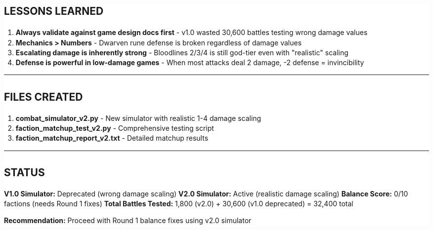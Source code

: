 ## LESSONS LEARNED

1. **Always validate against game design docs first** - v1.0 wasted 30,600 battles testing wrong damage values
2. **Mechanics > Numbers** - Dwarven rune defense is broken regardless of damage values
3. **Escalating damage is inherently strong** - Bloodlines 2/3/4 is still god-tier even with "realistic" scaling
4. **Defense is powerful in low-damage games** - When most attacks deal 2 damage, -2 defense = invincibility

---

## FILES CREATED

1. **combat_simulator_v2.py** - New simulator with realistic 1-4 damage scaling
2. **faction_matchup_test_v2.py** - Comprehensive testing script
3. **faction_matchup_report_v2.txt** - Detailed matchup results

---

## STATUS

**V1.0 Simulator:** Deprecated (wrong damage scaling)
**V2.0 Simulator:** Active (realistic damage scaling)
**Balance Score:** 0/10 factions (needs Round 1 fixes)
**Total Battles Tested:** 1,800 (v2.0) + 30,600 (v1.0 deprecated) = 32,400 total

**Recommendation:** Proceed with Round 1 balance fixes using v2.0 simulator
